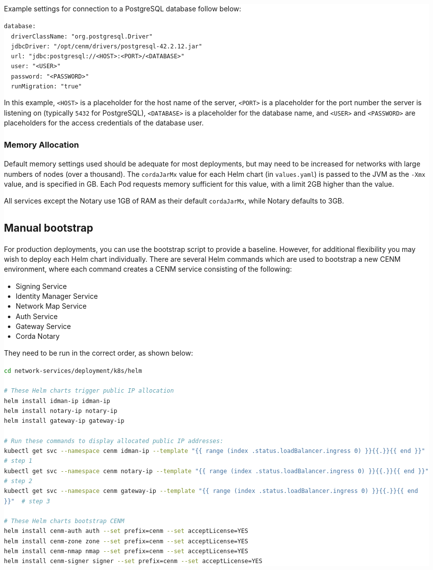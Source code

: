 Example settings for connection to a PostgreSQL database follow below:

```guess
database:
  driverClassName: "org.postgresql.Driver"
  jdbcDriver: "/opt/cenm/drivers/postgresql-42.2.12.jar"
  url: "jdbc:postgresql://<HOST>:<PORT>/<DATABASE>"
  user: "<USER>"
  password: "<PASSWORD>"
  runMigration: "true"
```

In this example, `<HOST>` is a placeholder for the host name of the server, `<PORT>` is a placeholder for the port number the server is listening on (typically `5432` for PostgreSQL),
`<DATABASE>` is a placeholder for the database name, and `<USER>` and `<PASSWORD>` are placeholders for the access credentials of the database user.

### Memory Allocation

Default memory settings used should be adequate for most deployments, but may need to be increased for
networks with large numbers of nodes (over a thousand). The `cordaJarMx` value for each Helm chart
(in `values.yaml`) is passed to the JVM as the `-Xmx` value, and is specified in GB. Each Pod requests
memory sufficient for this value, with a limit 2GB higher than the value.

All services except the Notary use 1GB of RAM as their default `cordaJarMx`, while Notary defaults to 3GB.

## Manual bootstrap

For production deployments, you can use the bootstrap script to provide a baseline.
However, for additional flexibility you may wish to deploy each Helm chart individually.
There are several Helm commands which are used to bootstrap a new CENM environment,
where each command creates a CENM service consisting of the following:

* Signing Service
* Identity Manager Service
* Network Map Service
* Auth Service
* Gateway Service
* Corda Notary

They need to be run in the correct order, as shown below:

```bash
cd network-services/deployment/k8s/helm

# These Helm charts trigger public IP allocation
helm install idman-ip idman-ip
helm install notary-ip notary-ip
helm install gateway-ip gateway-ip

# Run these commands to display allocated public IP addresses:
kubectl get svc --namespace cenm idman-ip --template "{{ range (index .status.loadBalancer.ingress 0) }}{{.}}{{ end }}"   # step 1
kubectl get svc --namespace cenm notary-ip --template "{{ range (index .status.loadBalancer.ingress 0) }}{{.}}{{ end }}"  # step 2
kubectl get svc --namespace cenm gateway-ip --template "{{ range (index .status.loadBalancer.ingress 0) }}{{.}}{{ end }}"  # step 3

# These Helm charts bootstrap CENM
helm install cenm-auth auth --set prefix=cenm --set acceptLicense=YES
helm install cenm-zone zone --set prefix=cenm --set acceptLicense=YES
helm install cenm-nmap nmap --set prefix=cenm --set acceptLicense=YES
helm install cenm-signer signer --set prefix=cenm --set acceptLicense=YES
```